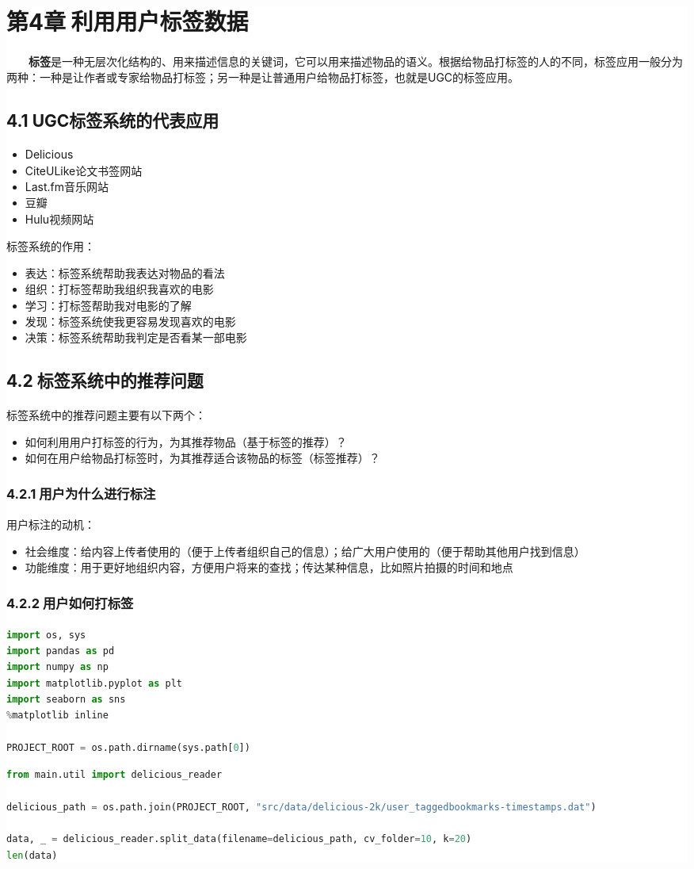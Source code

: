 # 第4章 利用用户标签数据

&emsp;&emsp;**标签**是一种无层次化结构的、用来描述信息的关键词，它可以用来描述物品的语义。根据给物品打标签的人的不同，标签应用一般分为两种：一种是让作者或专家给物品打标签；另一种是让普通用户给物品打标签，也就是UGC的标签应用。

## 4.1 UGC标签系统的代表应用

- Delicious
- CiteULike论文书签网站
- Last.fm音乐网站
- 豆瓣
- Hulu视频网站

标签系统的作用：  
- 表达：标签系统帮助我表达对物品的看法
- 组织：打标签帮助我组织我喜欢的电影
- 学习：打标签帮助我对电影的了解
- 发现：标签系统使我更容易发现喜欢的电影
- 决策：标签系统帮助我判定是否看某一部电影

## 4.2 标签系统中的推荐问题

标签系统中的推荐问题主要有以下两个：
- 如何利用用户打标签的行为，为其推荐物品（基于标签的推荐）？
- 如何在用户给物品打标签时，为其推荐适合该物品的标签（标签推荐）？

### 4.2.1 用户为什么进行标注

用户标注的动机：
- 社会维度：给内容上传者使用的（便于上传者组织自己的信息）；给广大用户使用的（便于帮助其他用户找到信息）
- 功能维度：用于更好地组织内容，方便用户将来的查找；传达某种信息，比如照片拍摄的时间和地点 

### 4.2.2 用户如何打标签


```python
import os, sys
import pandas as pd
import numpy as np
import matplotlib.pyplot as plt
import seaborn as sns
%matplotlib inline

PROJECT_ROOT = os.path.dirname(sys.path[0])
```


```python
from main.util import delicious_reader

delicious_path = os.path.join(PROJECT_ROOT, "src/data/delicious-2k/user_taggedbookmarks-timestamps.dat")

data, _ = delicious_reader.split_data(filename=delicious_path, cv_folder=10, k=20)
len(data)
```
